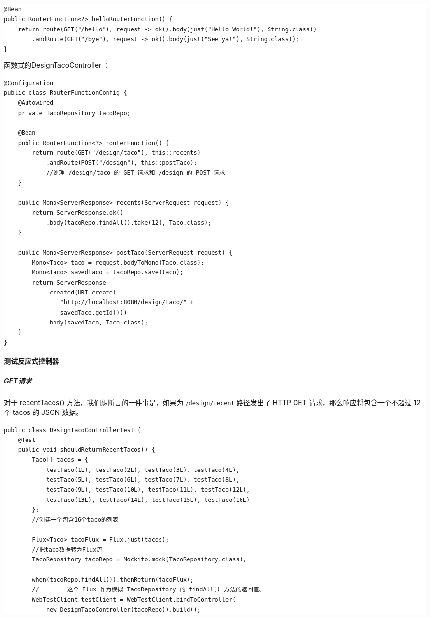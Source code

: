 ```
@Bean
public RouterFunction<?> helloRouterFunction() {
    return route(GET("/hello"), request -> ok().body(just("Hello World!"), String.class))
        .andRoute(GET("/bye"), request -> ok().body(just("See ya!"), String.class));
}
```

函数式的DesignTacoController ：

```
@Configuration
public class RouterFunctionConfig {
    @Autowired
    private TacoRepository tacoRepo;
    
    @Bean
    public RouterFunction<?> routerFunction() {
        return route(GET("/design/taco"), this::recents)
            .andRoute(POST("/design"), this::postTaco);
            //处理 /design/taco 的 GET 请求和 /design 的 POST 请求
    }
    
    public Mono<ServerResponse> recents(ServerRequest request) {
        return ServerResponse.ok()
            .body(tacoRepo.findAll().take(12), Taco.class);
    }
    
    public Mono<ServerResponse> postTaco(ServerRequest request) {
        Mono<Taco> taco = request.bodyToMono(Taco.class);
        Mono<Taco> savedTaco = tacoRepo.save(taco);
        return ServerResponse
            .created(URI.create(
                "http://localhost:8080/design/taco/" +
                savedTaco.getId()))
            .body(savedTaco, Taco.class);
    }
}
```

#### 测试反应式控制器

##### GET请求

对于 recentTacos() 方法，我们想断言的一件事是，如果为 `/design/recent` 路径发出了 HTTP GET 请求，那么响应将包含一个不超过 12 个 tacos 的 JSON 数据。

```
public class DesignTacoControllerTest {
    @Test
    public void shouldReturnRecentTacos() {
        Taco[] tacos = {
            testTaco(1L), testTaco(2L), testTaco(3L), testTaco(4L),
            testTaco(5L), testTaco(6L), testTaco(7L), testTaco(8L),
            testTaco(9L), testTaco(10L), testTaco(11L), testTaco(12L),
            testTaco(13L), testTaco(14L), testTaco(15L), testTaco(16L)
        };
        //创建一个包含16个taco的列表
       
        Flux<Taco> tacoFlux = Flux.just(tacos);
        //把taco数据转为Flux流
        TacoRepository tacoRepo = Mockito.mock(TacoRepository.class);

        when(tacoRepo.findAll()).thenReturn(tacoFlux);
        //        这个 Flux 作为模拟 TacoRepository 的 findAll() 方法的返回值。
        WebTestClient testClient = WebTestClient.bindToController(
            new DesignTacoController(tacoRepo)).build();
```